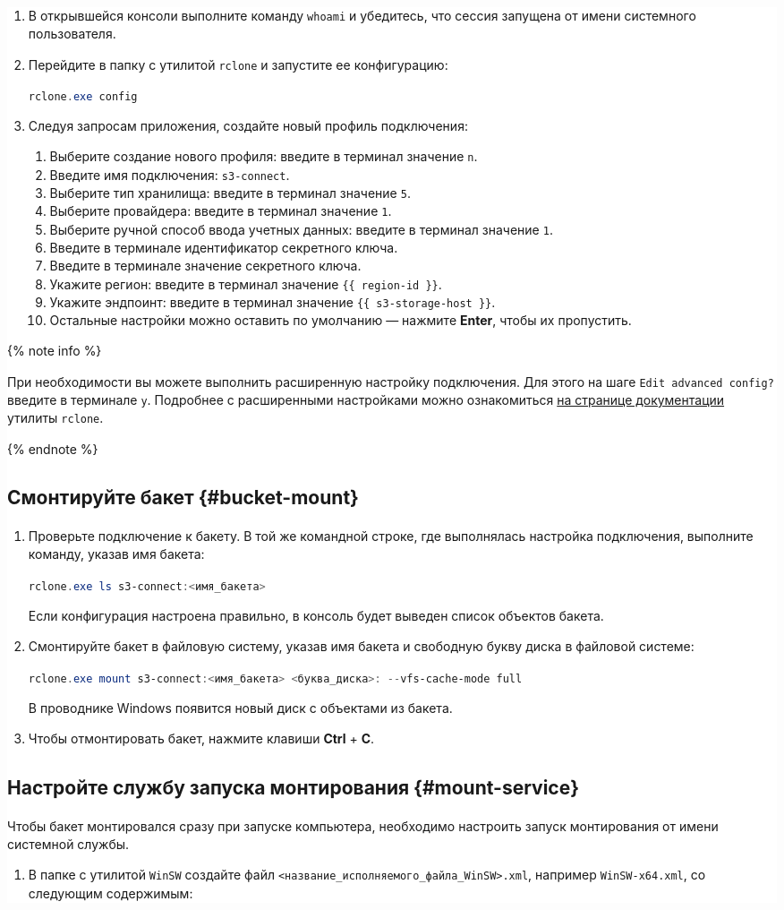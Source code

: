 1. В открывшейся консоли выполните команду `whoami` и убедитесь, что сессия запущена от имени системного пользователя.
1. Перейдите в папку с утилитой `rclone` и запустите ее конфигурацию:

   ```powershell
   rclone.exe config
   ```

1. Следуя запросам приложения, создайте новый профиль подключения:

   1. Выберите создание нового профиля: введите в терминал значение `n`.
   1. Введите имя подключения: `s3-connect`.
   1. Выберите тип хранилища: введите в терминал значение `5`.
   1. Выберите провайдера: введите в терминал значение `1`.
   1. Выберите ручной способ ввода учетных данных: введите в терминал значение `1`.
   1. Введите в терминале идентификатор секретного ключа.
   1. Введите в терминале значение секретного ключа.
   1. Укажите регион: введите в терминал значение `{{ region-id }}`.
   1. Укажите эндпоинт: введите в терминал значение `{{ s3-storage-host }}`.
   1. Остальные настройки можно оставить по умолчанию — нажмите **Enter**, чтобы их пропустить.

{% note info %}

При необходимости вы можете выполнить расширенную настройку подключения. Для этого на шаге `Edit advanced config?` введите в терминале `y`. Подробнее с расширенными настройками можно ознакомиться [на странице документации](https://rclone.org/s3/) утилиты `rclone`.

{% endnote %}

## Смонтируйте бакет {#bucket-mount}

1. Проверьте подключение к бакету. В той же командной строке, где выполнялась настройка подключения, выполните команду, указав имя бакета:

   ```powershell
   rclone.exe ls s3-connect:<имя_бакета>
   ```

   Если конфигурация настроена правильно, в консоль будет выведен список объектов бакета.

1. Смонтируйте бакет в файловую систему, указав имя бакета и свободную букву диска в файловой системе:

   ```powershell
   rclone.exe mount s3-connect:<имя_бакета> <буква_диска>: --vfs-cache-mode full
   ```
   
   В проводнике Windows появится новый диск с объектами из бакета.

1. Чтобы отмонтировать бакет, нажмите клавиши **Ctrl** + **C**.

## Настройте службу запуска монтирования {#mount-service}

Чтобы бакет монтировался сразу при запуске компьютера, необходимо настроить запуск монтирования от имени системной службы. 

1. В папке с утилитой `WinSW` создайте файл `<название_исполняемого_файла_WinSW>.xml`, например `WinSW-x64.xml`, со следующим содержимым:
   